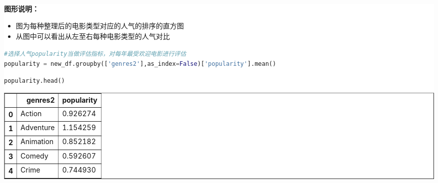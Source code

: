 
**图形说明：**
- 图为每种整理后的电影类型对应的人气的排序的直方图
- 从图中可以看出从左至右每种电影类型的人气对比


```python
#选择人气popularity当做评估指标，对每年最受欢迎电影进行评估
popularity = new_df.groupby(['genres2'],as_index=False)['popularity'].mean()
```


```python
popularity.head()
```




<div>
<style scoped>
    .dataframe tbody tr th:only-of-type {
        vertical-align: middle;
    }

    .dataframe tbody tr th {
        vertical-align: top;
    }

    .dataframe thead th {
        text-align: right;
    }
</style>
<table border="1" class="dataframe">
  <thead>
    <tr style="text-align: right;">
      <th></th>
      <th>genres2</th>
      <th>popularity</th>
    </tr>
  </thead>
  <tbody>
    <tr>
      <th>0</th>
      <td>Action</td>
      <td>0.926274</td>
    </tr>
    <tr>
      <th>1</th>
      <td>Adventure</td>
      <td>1.154259</td>
    </tr>
    <tr>
      <th>2</th>
      <td>Animation</td>
      <td>0.852182</td>
    </tr>
    <tr>
      <th>3</th>
      <td>Comedy</td>
      <td>0.592607</td>
    </tr>
    <tr>
      <th>4</th>
      <td>Crime</td>
      <td>0.744930</td>
    </tr>
  </tbody>
</table>